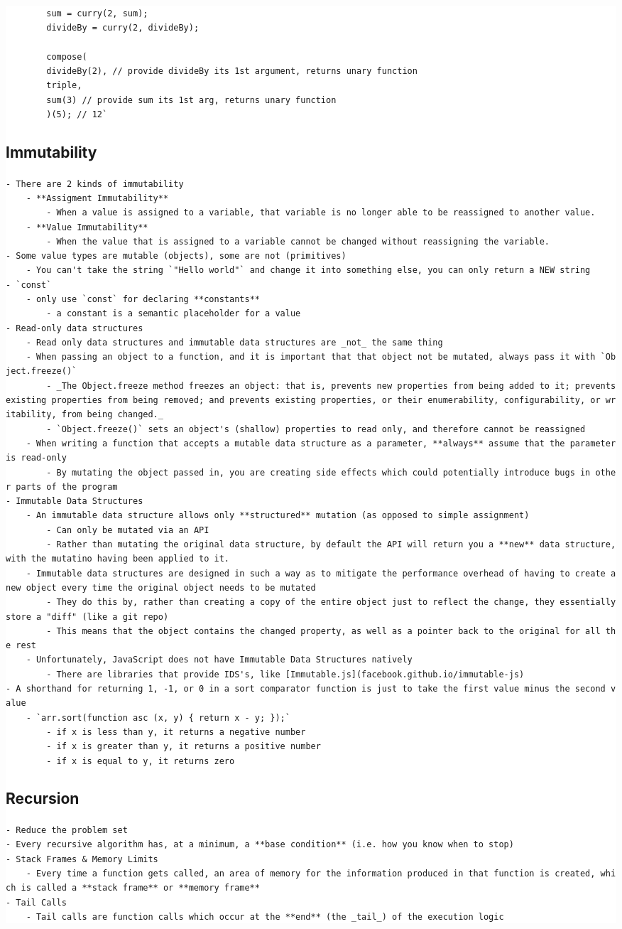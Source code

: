             sum = curry(2, sum);  
            divideBy = curry(2, divideBy);  
              
            compose(  
            divideBy(2), // provide divideBy its 1st argument, returns unary function  
            triple,  
            sum(3) // provide sum its 1st arg, returns unary function  
            )(5); // 12`
## Immutability
    - There are 2 kinds of immutability
        - **Assigment Immutability**
            - When a value is assigned to a variable, that variable is no longer able to be reassigned to another value.
        - **Value Immutability**
            - When the value that is assigned to a variable cannot be changed without reassigning the variable.
    - Some value types are mutable (objects), some are not (primitives)
        - You can't take the string `"Hello world"` and change it into something else, you can only return a NEW string
    - `const`
        - only use `const` for declaring **constants**
            - a constant is a semantic placeholder for a value
    - Read-only data structures
        - Read only data structures and immutable data structures are _not_ the same thing
        - When passing an object to a function, and it is important that that object not be mutated, always pass it with `Object.freeze()`
            - _The Object.freeze method freezes an object: that is, prevents new properties from being added to it; prevents existing properties from being removed; and prevents existing properties, or their enumerability, configurability, or writability, from being changed._
            - `Object.freeze()` sets an object's (shallow) properties to read only, and therefore cannot be reassigned
        - When writing a function that accepts a mutable data structure as a parameter, **always** assume that the parameter is read-only
            - By mutating the object passed in, you are creating side effects which could potentially introduce bugs in other parts of the program
    - Immutable Data Structures
        - An immutable data structure allows only **structured** mutation (as opposed to simple assignment)
            - Can only be mutated via an API
            - Rather than mutating the original data structure, by default the API will return you a **new** data structure, with the mutatino having been applied to it.
        - Immutable data structures are designed in such a way as to mitigate the performance overhead of having to create a new object every time the original object needs to be mutated
            - They do this by, rather than creating a copy of the entire object just to reflect the change, they essentially store a "diff" (like a git repo)
            - This means that the object contains the changed property, as well as a pointer back to the original for all the rest
        - Unfortunately, JavaScript does not have Immutable Data Structures natively
            - There are libraries that provide IDS's, like [Immutable.js](facebook.github.io/immutable-js)
    - A shorthand for returning 1, -1, or 0 in a sort comparator function is just to take the first value minus the second value
        - `arr.sort(function asc (x, y) { return x - y; });`
            - if x is less than y, it returns a negative number
            - if x is greater than y, it returns a positive number
            - if x is equal to y, it returns zero
## Recursion
    - Reduce the problem set
    - Every recursive algorithm has, at a minimum, a **base condition** (i.e. how you know when to stop)
    - Stack Frames & Memory Limits
        - Every time a function gets called, an area of memory for the information produced in that function is created, which is called a **stack frame** or **memory frame**
    - Tail Calls
        - Tail calls are function calls which occur at the **end** (the _tail_) of the execution logic
